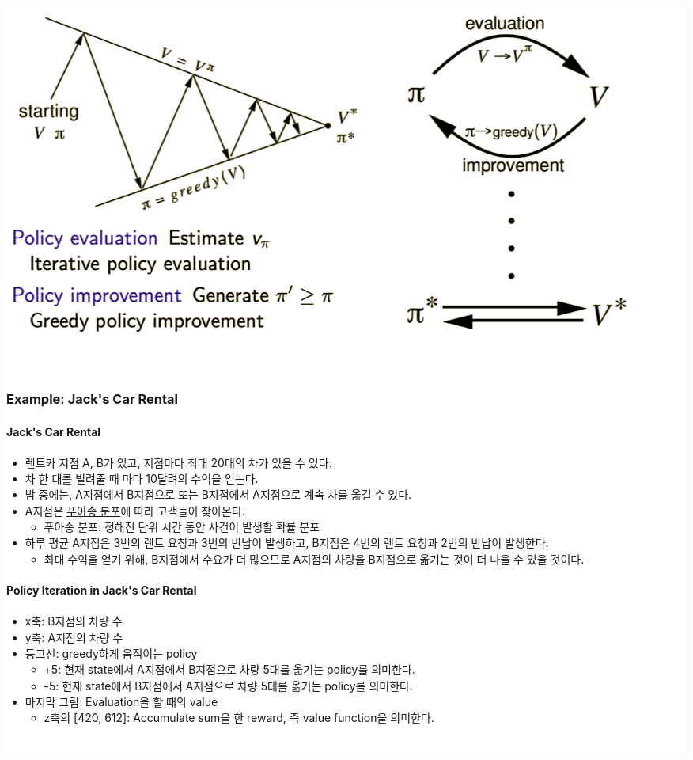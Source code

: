 ![Policy Iteration](/assets/rl/policy_iteration.png)


<br>


### Example: Jack's Car Rental


#### Jack's Car Rental

- 렌트카 지점 A, B가 있고, 지점마다 최대 20대의 차가 있을 수 있다.
- 차 한 대를 빌려줄 때 마다 10달려의 수익을 얻는다.
- 밤 중에는, A지점에서 B지점으로 또는 B지점에서 A지점으로 계속 차를 옮길 수 있다.
- A지점은 [푸아송 분포](https://ko.wikipedia.org/wiki/푸아송_분포)에 따라 고객들이 찾아온다.
	- 푸아송 분포: 정해진 단위 시간 동안 사건이 발생할 확률 분포
- 하루 평균 A지점은 3번의 렌트 요청과 3번의 반납이 발생하고, B지점은 4번의 렌트 요청과 2번의 반납이 발생한다.
	- 최대 수익을 얻기 위해, B지점에서 수요가 더 많으므로 A지점의 차량을 B지점으로 옮기는 것이 더 나을 수 있을 것이다.


#### Policy Iteration in Jack's Car Rental

- x축: B지점의 차량 수
- y축: A지점의 차량 수
- 등고선: greedy하게 움직이는 policy
	- +5: 현재 state에서 A지점에서 B지점으로 차량 5대를 옮기는 policy를 의미한다.
	- -5: 현재 state에서 B지점에서 A지점으로 차량 5대를 옮기는 policy를 의미한다.
- 마지막 그림: Evaluation을 할 때의 value
	- z축의 [420, 612]: Accumulate sum을 한 reward, 즉 value function을 의미한다.


<br>

